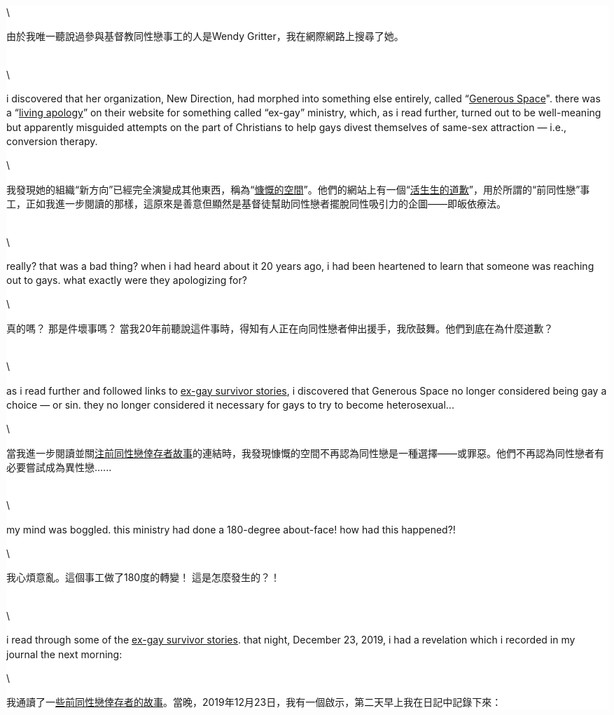 \

由於我唯一聽說過參與基督教同性戀事工的人是Wendy Gritter，我在網際網路上搜尋了她。

\
\

i discovered that her organization, New Direction, had morphed into something else entirely, called “[Generous Space](https://web.archive.org/web/20200810153420/https://www.generousspace.ca/our-history)". there was a “[living apology](https://web.archive.org/web/20200810154839/https://www.generousspace.ca/living-apology)” on their website for something called “ex-gay” ministry, which, as i read further, turned out to be well-meaning but apparently misguided attempts on the part of Christians to help gays divest themselves of same-sex attraction — i.e., conversion therapy.

\

我發現她的組織“新方向”已經完全演變成其他東西，稱為“[慷慨的空間](https://web.archive.org/web/20200810153420/https://www.generousspace.ca/our-history)”。他們的網站上有一個“[活生生的道歉](https://web.archive.org/web/20200810154839/https://www.generousspace.ca/living-apology)”，用於所謂的“前同性戀”事工，正如我進一步閱讀的那樣，這原來是善意但顯然是基督徒幫助同性戀者擺脫同性吸引力的企圖——即皈依療法。

\
\

really? that was a bad thing? when i had heard about it 20 years ago, i had been heartened to learn that someone was reaching out to gays. what exactly were they apologizing for?

\

真的嗎？ 那是件壞事嗎？ 當我20年前聽說這件事時，得知有人正在向同性戀者伸出援手，我欣鼓舞。他們到底在為什麼道歉？

\
\

as i read further and followed links to [ex-gay survivor stories](https://beyondexgay.com/narratives.html), i discovered that Generous Space no longer considered being gay a choice — or sin. they no longer considered it necessary for gays to try to become heterosexual...

\

當我進一步閱讀並關[注前同性戀倖存者故事](https://beyondexgay-com.translate.goog/narratives.html?_x_tr_sl=auto&_x_tr_tl=zh-TW&_x_tr_hl=en&_x_tr_pto=wapp)的連結時，我發現慷慨的空間不再認為同性戀是一種選擇——或罪惡。他們不再認為同性戀者有必要嘗試成為異性戀......

\
\

my mind was boggled. this ministry had done a 180-degree about-face! how had this happened?!

\

我心煩意亂。這個事工做了180度的轉變！ 這是怎麼發生的？！

\
\

i read through some of the [ex-gay survivor stories](https://beyondexgay.com/narratives.html). that night, December 23, 2019, i had a revelation which i recorded in my journal the next morning:

\

我通讀了一[些前同性戀倖存者的故事](https://beyondexgay-com.translate.goog/narratives.html?_x_tr_sl=auto&_x_tr_tl=zh-TW&_x_tr_hl=en&_x_tr_pto=wapp)。當晚，2019年12月23日，我有一個啟示，第二天早上我在日記中記錄下來：
